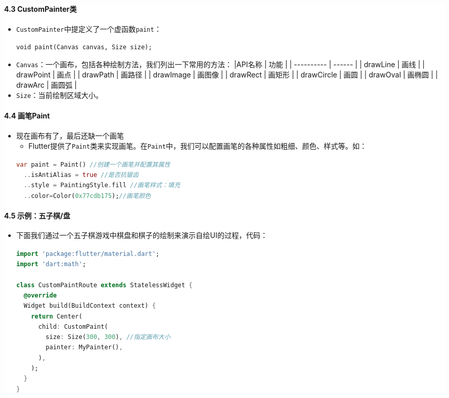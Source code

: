 #### 4.3 CustomPainter类
- `CustomPainter`中提定义了一个虚函数`paint`：
    ```
    void paint(Canvas canvas, Size size);
    ```
- `Canvas`：一个画布，包括各种绘制方法，我们列出一下常用的方法：
    |API名称     | 功能   |
    | ---------- | ------ |
    | drawLine   | 画线   |
    | drawPoint  | 画点   |
    | drawPath   | 画路径 |
    | drawImage  | 画图像 |
    | drawRect   | 画矩形 |
    | drawCircle | 画圆   |
    | drawOval   | 画椭圆 |
    | drawArc    | 画圆弧 |
- `Size`：当前绘制区域大小。

#### 4.4 画笔Paint
- 现在画布有了，最后还缺一个画笔
    - Flutter提供了`Paint`类来实现画笔。在`Paint`中，我们可以配置画笔的各种属性如粗细、颜色、样式等。如：
    ```dart
    var paint = Paint() //创建一个画笔并配置其属性
      ..isAntiAlias = true //是否抗锯齿
      ..style = PaintingStyle.fill //画笔样式：填充
      ..color=Color(0x77cdb175);//画笔颜色
    ```

#### 4.5 示例：五子棋/盘
- 下面我们通过一个五子棋游戏中棋盘和棋子的绘制来演示自绘UI的过程，代码：
    ```dart
    import 'package:flutter/material.dart';
    import 'dart:math';
    
    class CustomPaintRoute extends StatelessWidget {
      @override
      Widget build(BuildContext context) {
        return Center(
          child: CustomPaint(
            size: Size(300, 300), //指定画布大小
            painter: MyPainter(),
          ),
        );
      }
    }
    